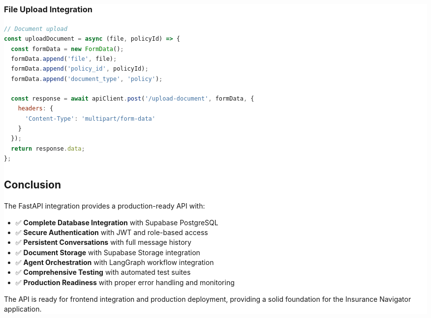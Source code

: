 ### File Upload Integration
```javascript
// Document upload
const uploadDocument = async (file, policyId) => {
  const formData = new FormData();
  formData.append('file', file);
  formData.append('policy_id', policyId);
  formData.append('document_type', 'policy');
  
  const response = await apiClient.post('/upload-document', formData, {
    headers: {
      'Content-Type': 'multipart/form-data'
    }
  });
  return response.data;
};
```

## Conclusion

The FastAPI integration provides a production-ready API with:
- ✅ **Complete Database Integration** with Supabase PostgreSQL
- ✅ **Secure Authentication** with JWT and role-based access
- ✅ **Persistent Conversations** with full message history
- ✅ **Document Storage** with Supabase Storage integration
- ✅ **Agent Orchestration** with LangGraph workflow integration
- ✅ **Comprehensive Testing** with automated test suites
- ✅ **Production Readiness** with proper error handling and monitoring

The API is ready for frontend integration and production deployment, providing a solid foundation for the Insurance Navigator application. 